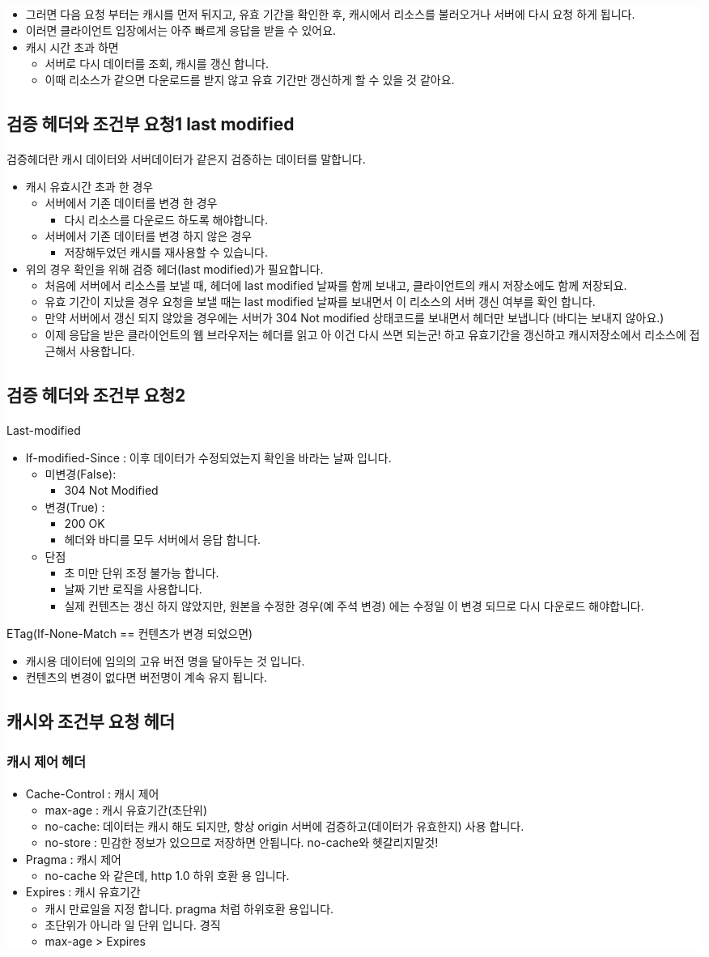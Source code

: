   - 그러면 다음 요청 부터는 캐시를 먼저 뒤지고, 유효 기간을 확인한 후, 캐시에서 리소스를 불러오거나 서버에 다시 요청 하게 됩니다. 
  - 이러면 클라이언트 입장에서는 아주 빠르게 응답을 받을 수 있어요.
- 캐시 시간 초과 하면 
  - 서버로 다시 데이터를 조회, 캐시를 갱신 합니다. 
  - 이때 리소스가 같으면 다운로드를 받지 않고 유효 기간만 갱신하게 할 수 있을 것 같아요. 

## 검증 헤더와 조건부 요청1 last modified
검증헤더란 캐시 데이터와 서버데이터가 같은지 검증하는 데이터를 말합니다. 

- 캐시 유효시간 초과 한 경우 
  - 서버에서 기존 데이터를 변경 한 경우 
    - 다시 리소스를 다운로드 하도록 해야합니다. 
  - 서버에서 기존 데이터를 변경 하지 않은 경우 
    - 저장해두었던 캐시를 재사용할 수 있습니다. 
- 위의 경우 확인을 위해 검증 헤더(last modified)가 필요합니다. 
  - 처음에 서버에서 리소스를 보낼 때, 헤더에 last modified 날짜를 함께 보내고, 클라이언트의 캐시 저장소에도 함께 저장되요.
  - 유효 기간이 지났을 경우 요청을 보낼 때는 last modified 날짜를 보내면서 이 리소스의 서버 갱신 여부를 확인 합니다. 
  - 만약 서버에서 갱신 되지 않았을 경우에는 서버가 304 Not modified 상태코드를 보내면서 헤더만 보냅니다 (바디는 보내지 않아요.)
  - 이제 응답을 받은 클라이언트의 웹 브라우저는 헤더를 읽고 아 이건 다시 쓰면 되는군! 하고 유효기간을 갱신하고 캐시저장소에서 리소스에 접근해서 사용합니다. 


## 검증 헤더와 조건부 요청2 

Last-modified 
- If-modified-Since : 이후 데이터가 수정되었는지 확인을 바라는 날짜 입니다. 
  - 미변경(False): 
    - 304 Not Modified 
  - 변경(True) : 
    - 200 OK
    - 헤더와 바디를 모두 서버에서 응답 합니다. 
  - 단점  
    - 초 미만 단위 조정 불가능 합니다. 
    - 날짜 기반 로직을 사용합니다. 
    - 실제 컨텐츠는 갱신 하지 않았지만, 원본을 수정한 경우(예 주석 변경) 에는 수정일 이 변경 되므로 다시 다운로드 해야합니다. 
  
ETag(If-None-Match == 컨텐츠가 변경 되었으면)
- 캐시용 데이터에 임의의 고유 버전 명을 달아두는 것 입니다. 
- 컨텐츠의 변경이 없다면 버전명이 계속 유지 됩니다. 

## 캐시와 조건부 요청 헤더
### 캐시 제어 헤더 
- Cache-Control : 캐시 제어 
  - max-age : 캐시 유효기간(초단위)
  - no-cache: 데이터는 캐시 해도 되지만, 항상 origin 서버에 검증하고(데이터가 유효한지) 사용 합니다. 
  - no-store : 민감한 정보가 있으므로 저장하면 안됩니다. no-cache와 헷갈리지말것! 
- Pragma : 캐시 제어 
  - no-cache 와 같은데, http 1.0 하위 호환 용 입니다. 
- Expires : 캐시 유효기간 
  - 캐시 만료일을 지정 합니다. pragma 처럼 하위호환 용입니다. 
  - 초단위가 아니라 일 단위 입니다. 경직 
  - max-age > Expires
